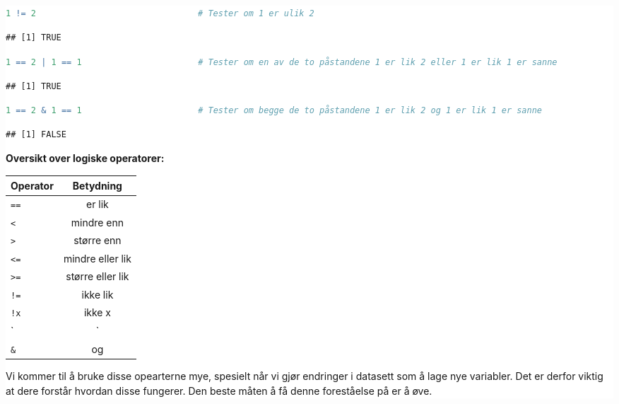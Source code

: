 ```r
1 != 2                                # Tester om 1 er ulik 2
```

```
## [1] TRUE
```

```r
1 == 2 | 1 == 1                       # Tester om en av de to påstandene 1 er lik 2 eller 1 er lik 1 er sanne
```

```
## [1] TRUE
```

```r
1 == 2 & 1 == 1                       # Tester om begge de to påstandene 1 er lik 2 og 1 er lik 1 er sanne
```

```
## [1] FALSE
```

**Oversikt over logiske operatorer:**

| Operator      | Betydning     |
| ------------- |:-------------:|
| `==` | er lik                 |
| `<`  | mindre enn             |
| `>`  | større enn             |
| `<=` | mindre eller lik       |
| `>=` | større eller lik       |
| `!=` | ikke lik               |
| `!x` | ikke x                 |
| `|`  | eller                  |
| `&`  | og                     |


Vi kommer til å bruke disse opearterne mye, spesielt når vi gjør endringer i datasett som å lage nye variabler.  Det er derfor viktig at dere forstår hvordan disse fungerer. Den beste måten å få denne foreståelse på er å øve.


